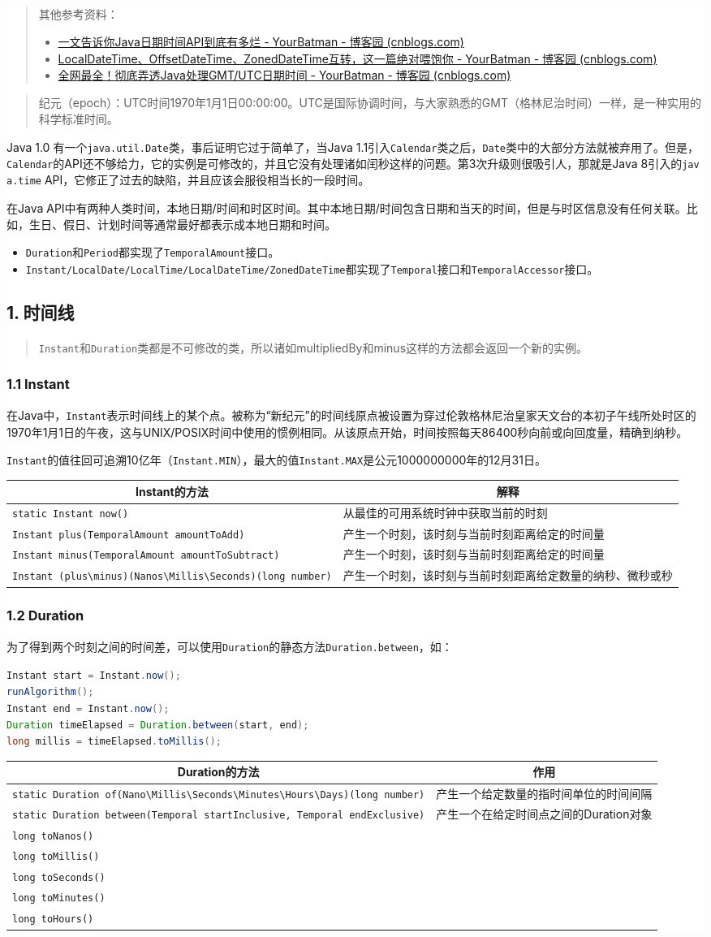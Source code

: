 > 其他参考资料：
>
> - [一文告诉你Java日期时间API到底有多烂 - YourBatman - 博客园 (cnblogs.com)](https://www.cnblogs.com/yourbatman/p/14334554.html)
> - [LocalDateTime、OffsetDateTime、ZonedDateTime互转，这一篇绝对喂饱你 - YourBatman - 博客园 (cnblogs.com)](https://www.cnblogs.com/yourbatman/p/14324575.html)
> - [全网最全！彻底弄透Java处理GMT/UTC日期时间 - YourBatman - 博客园 (cnblogs.com)](https://www.cnblogs.com/yourbatman/p/14307194.html)

> 纪元（epoch）：UTC时间1970年1月1日00:00:00。UTC是国际协调时间，与大家熟悉的GMT（格林尼治时间）一样，是一种实用的科学标准时间。

Java 1.0 有一个`java.util.Date`类，事后证明它过于简单了，当Java 1.1引入`Calendar`类之后，`Date`类中的大部分方法就被弃用了。但是，`Calendar`的API还不够给力，它的实例是可修改的，并且它没有处理诸如闰秒这样的问题。第3次升级则很吸引人，那就是Java 8引入的`java.time` API，它修正了过去的缺陷，并且应该会服役相当长的一段时间。

在Java API中有两种人类时间，本地日期/时间和时区时间。其中本地日期/时间包含日期和当天的时间，但是与时区信息没有任何关联。比如，生日、假日、计划时间等通常最好都表示成本地日期和时间。

- `Duration`和`Period`都实现了`TemporalAmount`接口。
- `Instant/LocalDate/LocalTime/LocalDateTime/ZonedDateTime`都实现了`Temporal`接口和`TemporalAccessor`接口。

## 1. 时间线

> `Instant`和`Duration`类都是不可修改的类，所以诸如multipliedBy和minus这样的方法都会返回一个新的实例。

### 1.1 Instant

在Java中，`Instant`表示时间线上的某个点。被称为“新纪元”的时间线原点被设置为穿过伦敦格林尼治皇家天文台的本初子午线所处时区的1970年1月1日的午夜，这与UNIX/POSIX时间中使用的惯例相同。从该原点开始，时间按照每天86400秒向前或向回度量，精确到纳秒。

`Instant`的值往回可追溯10亿年（`Instant.MIN`），最大的值`Instant.MAX`是公元1000000000年的12月31日。

| Instant的方法                                             | 解释                                                       |
| --------------------------------------------------------- | ---------------------------------------------------------- |
| `static Instant now()`                                    | 从最佳的可用系统时钟中获取当前的时刻                       |
| `Instant plus(TemporalAmount amountToAdd)`                | 产生一个时刻，该时刻与当前时刻距离给定的时间量             |
| `Instant minus(TemporalAmount amountToSubtract)`          | 产生一个时刻，该时刻与当前时刻距离给定的时间量             |
| `Instant (plus\minus)(Nanos\Millis\Seconds)(long number)` | 产生一个时刻，该时刻与当前时刻距离给定数量的纳秒、微秒或秒 |

### 1.2 Duration

为了得到两个时刻之间的时间差，可以使用`Duration`的静态方法`Duration.between`，如：

```java
Instant start = Instant.now();
runAlgorithm();
Instant end = Instant.now();
Duration timeElapsed = Duration.between(start, end);
long millis = timeElapsed.toMillis();
```

| Duration的方法                                               | 作用                                                         |
| ------------------------------------------------------------ | ------------------------------------------------------------ |
| `static Duration of(Nano\Millis\Seconds\Minutes\Hours\Days)(long number)` | 产生一个给定数量的指时间单位的时间间隔                       |
| `static Duration between(Temporal startInclusive, Temporal endExclusive)` | 产生一个在给定时间点之间的Duration对象                       |
| `long toNanos()`                                             |                                                              |
| `long toMillis()`                                            |                                                              |
| `long toSeconds()`                                           |                                                              |
| `long toMinutes()`                                           |                                                              |
| `long toHours()`                                             |                                                              |
